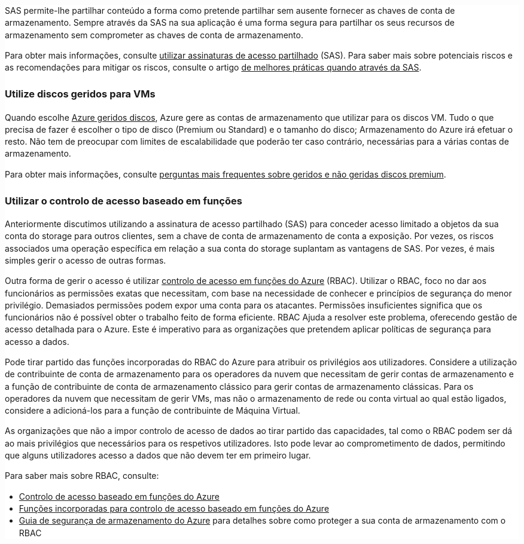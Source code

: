 SAS permite-lhe partilhar conteúdo a forma como pretende partilhar sem ausente fornecer as chaves de conta de armazenamento. Sempre através da SAS na sua aplicação é uma forma segura para partilhar os seus recursos de armazenamento sem comprometer as chaves de conta de armazenamento.

Para obter mais informações, consulte [utilizar assinaturas de acesso partilhado](../storage/common/storage-dotnet-shared-access-signature-part-1.md) (SAS). Para saber mais sobre potenciais riscos e as recomendações para mitigar os riscos, consulte o artigo [de melhores práticas quando através da SAS](../storage/common/storage-dotnet-shared-access-signature-part-1.md).

### <a name="use-managed-disks-for-vms"></a>Utilize discos geridos para VMs

Quando escolhe [Azure geridos discos](../storage/storage-managed-disks-overview.md), Azure gere as contas de armazenamento que utilizar para os discos VM. Tudo o que precisa de fazer é escolher o tipo de disco (Premium ou Standard) e o tamanho do disco; Armazenamento do Azure irá efetuar o resto. Não tem de preocupar com limites de escalabilidade que poderão ter caso contrário, necessárias para a várias contas de armazenamento.

Para obter mais informações, consulte [perguntas mais frequentes sobre geridos e não geridas discos premium](../storage/storage-faq-for-disks.md).

### <a name="use-role-based-access-control"></a>Utilizar o controlo de acesso baseado em funções

Anteriormente discutimos utilizando a assinatura de acesso partilhado (SAS) para conceder acesso limitado a objetos da sua conta do storage para outros clientes, sem a chave de conta de armazenamento de conta a exposição. Por vezes, os riscos associados uma operação específica em relação a sua conta do storage suplantam as vantagens de SAS. Por vezes, é mais simples gerir o acesso de outras formas.

Outra forma de gerir o acesso é utilizar [controlo de acesso em funções do Azure](../role-based-access-control/overview.md) (RBAC). Utilizar o RBAC, foco no dar aos funcionários as permissões exatas que necessitam, com base na necessidade de conhecer e princípios de segurança do menor privilégio. Demasiados permissões podem expor uma conta para os atacantes. Permissões insuficientes significa que os funcionários não é possível obter o trabalho feito de forma eficiente. RBAC Ajuda a resolver este problema, oferecendo gestão de acesso detalhada para o Azure. Este é imperativo para as organizações que pretendem aplicar políticas de segurança para acesso a dados.

Pode tirar partido das funções incorporadas do RBAC do Azure para atribuir os privilégios aos utilizadores. Considere a utilização de contribuinte de conta de armazenamento para os operadores da nuvem que necessitam de gerir contas de armazenamento e a função de contribuinte de conta de armazenamento clássico para gerir contas de armazenamento clássicas. Para os operadores da nuvem que necessitam de gerir VMs, mas não o armazenamento de rede ou conta virtual ao qual estão ligados, considere a adicioná-los para a função de contribuinte de Máquina Virtual.

As organizações que não a impor controlo de acesso de dados ao tirar partido das capacidades, tal como o RBAC podem ser dá ao mais privilégios que necessários para os respetivos utilizadores. Isto pode levar ao comprometimento de dados, permitindo que alguns utilizadores acesso a dados que não devem ter em primeiro lugar.

Para saber mais sobre RBAC, consulte:

- [Controlo de acesso baseado em funções do Azure](../role-based-access-control/role-assignments-portal.md)
- [Funções incorporadas para controlo de acesso baseado em funções do Azure](../role-based-access-control/built-in-roles.md)
- [Guia de segurança de armazenamento do Azure](../storage/common/storage-security-guide.md) para detalhes sobre como proteger a sua conta de armazenamento com o RBAC
